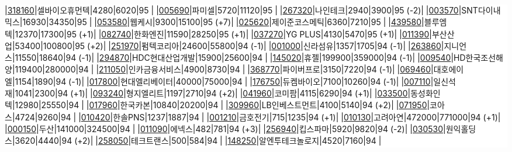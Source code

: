 |[318160](https://finance.daum.net/quotes/A318160)|셀바이오휴먼텍|4280|6020|95 |
|[005690](https://finance.daum.net/quotes/A005690)|파미셀|5720|11120|95 |
|[267320](https://finance.daum.net/quotes/A267320)|나인테크|2940|3900|95 (-2)|
|[003570](https://finance.daum.net/quotes/A003570)|SNT다이내믹스|16930|34350|95 |
|[053580](https://finance.daum.net/quotes/A053580)|웹케시|9300|15100|95 (+7)|
|[025620](https://finance.daum.net/quotes/A025620)|제이준코스메틱|6360|7210|95 |
|[439580](https://finance.daum.net/quotes/A439580)|블루엠텍|12370|17300|95 (+1)|
|[082740](https://finance.daum.net/quotes/A082740)|한화엔진|11590|28250|95 (+1)|
|[037270](https://finance.daum.net/quotes/A037270)|YG PLUS|4130|5470|95 (+1)|
|[011390](https://finance.daum.net/quotes/A011390)|부산산업|53400|100800|95 (+2)|
|[251970](https://finance.daum.net/quotes/A251970)|펌텍코리아|24600|55800|94 (-1)|
|[001000](https://finance.daum.net/quotes/A001000)|신라섬유|1357|1705|94 (-1)|
|[263860](https://finance.daum.net/quotes/A263860)|지니언스|11550|18640|94 (-1)|
|[294870](https://finance.daum.net/quotes/A294870)|HDC현대산업개발|15900|25600|94 |
|[145020](https://finance.daum.net/quotes/A145020)|휴젤|199900|359000|94 (-1)|
|[009540](https://finance.daum.net/quotes/A009540)|HD한국조선해양|119400|280000|94 |
|[211050](https://finance.daum.net/quotes/A211050)|인카금융서비스|4900|8730|94 |
|[368770](https://finance.daum.net/quotes/A368770)|파이버프로|3150|7220|94 (-1)|
|[069460](https://finance.daum.net/quotes/A069460)|대호에이엘|1154|1890|94 (-1)|
|[017800](https://finance.daum.net/quotes/A017800)|현대엘리베이터|40000|75000|94 |
|[176750](https://finance.daum.net/quotes/A176750)|듀켐바이오|7100|10260|94 (-1)|
|[007110](https://finance.daum.net/quotes/A007110)|일신석재|1041|2300|94 (+1)|
|[093240](https://finance.daum.net/quotes/A093240)|형지엘리트|1197|2710|94 (+2)|
|[041960](https://finance.daum.net/quotes/A041960)|코미팜|4115|6290|94 (+1)|
|[033500](https://finance.daum.net/quotes/A033500)|동성화인텍|12980|25550|94 |
|[017960](https://finance.daum.net/quotes/A017960)|한국카본|10840|20200|94 |
|[309960](https://finance.daum.net/quotes/A309960)|LB인베스트먼트|4100|5140|94 (+2)|
|[071950](https://finance.daum.net/quotes/A071950)|코아스|4724|9260|94 |
|[010420](https://finance.daum.net/quotes/A010420)|한솔PNS|1237|1887|94 |
|[001210](https://finance.daum.net/quotes/A001210)|금호전기|715|1235|94 (+1)|
|[010130](https://finance.daum.net/quotes/A010130)|고려아연|472000|771000|94 (+1)|
|[000150](https://finance.daum.net/quotes/A000150)|두산|141000|324500|94 |
|[011090](https://finance.daum.net/quotes/A011090)|에넥스|482|781|94 (+3)|
|[256940](https://finance.daum.net/quotes/A256940)|킵스파마|5920|9820|94 (-2)|
|[030530](https://finance.daum.net/quotes/A030530)|원익홀딩스|3620|4440|94 (+2)|
|[258050](https://finance.daum.net/quotes/A258050)|테크트랜스|500|584|94 |
|[148250](https://finance.daum.net/quotes/A148250)|알엔투테크놀로지|4520|7160|94 |